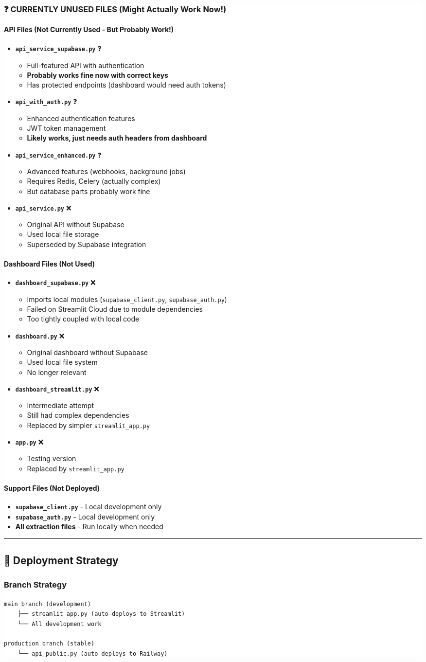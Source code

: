 
### ❓ **CURRENTLY UNUSED FILES** (Might Actually Work Now!)

#### API Files (Not Currently Used - But Probably Work!)
- **`api_service_supabase.py`** ❓
  - Full-featured API with authentication
  - **Probably works fine now with correct keys**
  - Has protected endpoints (dashboard would need auth tokens)

- **`api_with_auth.py`** ❓
  - Enhanced authentication features
  - JWT token management
  - **Likely works, just needs auth headers from dashboard**

- **`api_service_enhanced.py`** ❓
  - Advanced features (webhooks, background jobs)
  - Requires Redis, Celery (actually complex)
  - But database parts probably work fine

- **`api_service.py`** ❌
  - Original API without Supabase
  - Used local file storage
  - Superseded by Supabase integration

#### Dashboard Files (Not Used)
- **`dashboard_supabase.py`** ❌
  - Imports local modules (`supabase_client.py`, `supabase_auth.py`)
  - Failed on Streamlit Cloud due to module dependencies
  - Too tightly coupled with local code

- **`dashboard.py`** ❌
  - Original dashboard without Supabase
  - Used local file system
  - No longer relevant

- **`dashboard_streamlit.py`** ❌
  - Intermediate attempt
  - Still had complex dependencies
  - Replaced by simpler `streamlit_app.py`

- **`app.py`** ❌
  - Testing version
  - Replaced by `streamlit_app.py`

#### Support Files (Not Deployed)
- **`supabase_client.py`** - Local development only
- **`supabase_auth.py`** - Local development only
- **All extraction files** - Run locally when needed

---

## 🚀 Deployment Strategy

### Branch Strategy
```
main branch (development)
    ├── streamlit_app.py (auto-deploys to Streamlit)
    └── All development work
    
production branch (stable)
    └── api_public.py (auto-deploys to Railway)
```
